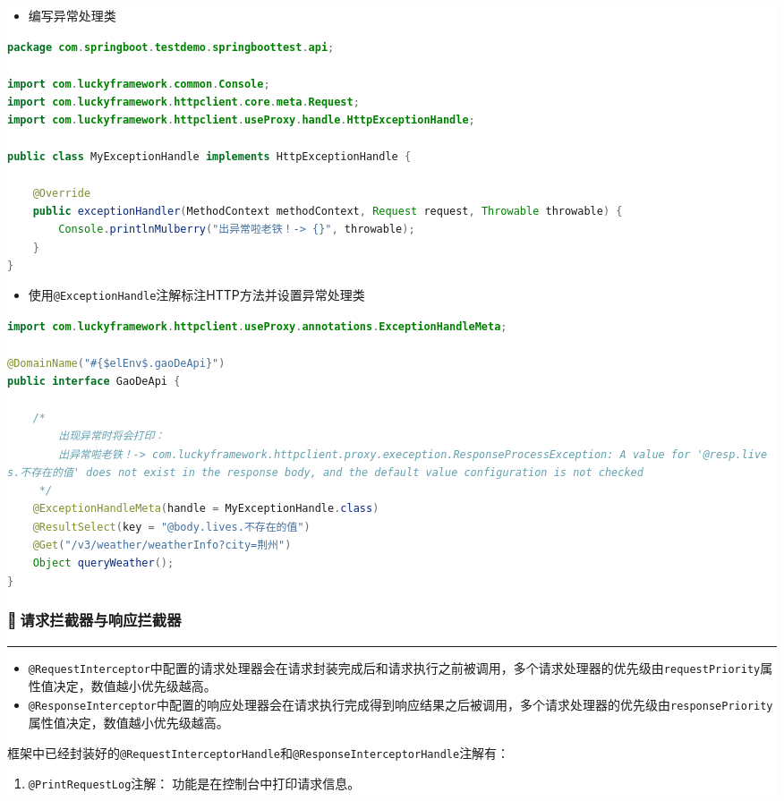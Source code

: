 - 编写异常处理类

```java
package com.springboot.testdemo.springboottest.api;

import com.luckyframework.common.Console;
import com.luckyframework.httpclient.core.meta.Request;
import com.luckyframework.httpclient.useProxy.handle.HttpExceptionHandle;

public class MyExceptionHandle implements HttpExceptionHandle {

    @Override
    public exceptionHandler(MethodContext methodContext, Request request, Throwable throwable) {
        Console.printlnMulberry("出异常啦老铁！-> {}", throwable);
    }
}

```
- 使用`@ExceptionHandle`注解标注HTTP方法并设置异常处理类

```java
import com.luckyframework.httpclient.useProxy.annotations.ExceptionHandleMeta;

@DomainName("#{$elEnv$.gaoDeApi}")
public interface GaoDeApi {

    /*
        出现异常时将会打印：
        出异常啦老铁！-> com.luckyframework.httpclient.proxy.exeception.ResponseProcessException: A value for '@resp.lives.不存在的值' does not exist in the response body, and the default value configuration is not checked
     */
    @ExceptionHandleMeta(handle = MyExceptionHandle.class)
    @ResultSelect(key = "@body.lives.不存在的值")
    @Get("/v3/weather/weatherInfo?city=荆州")
    Object queryWeather();
}

```

### 🍈 请求拦截器与响应拦截器

---

- `@RequestInterceptor`中配置的请求处理器会在请求封装完成后和请求执行之前被调用，多个请求处理器的优先级由`requestPriority`属性值决定，数值越小优先级越高。
- `@ResponseInterceptor`中配置的响应处理器会在请求执行完成得到响应结果之后被调用，多个请求处理器的优先级由`responsePriority`属性值决定，数值越小优先级越高。

框架中已经封装好的`@RequestInterceptorHandle`和`@ResponseInterceptorHandle`注解有：

1. `@PrintRequestLog`注解： 功能是在控制台中打印请求信息。